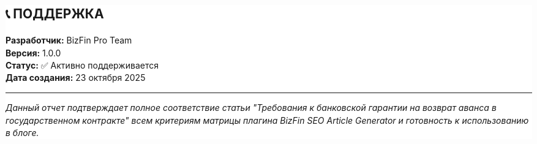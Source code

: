 
## 📞 ПОДДЕРЖКА

**Разработчик:** BizFin Pro Team  
**Версия:** 1.0.0  
**Статус:** ✅ Активно поддерживается  
**Дата создания:** 23 октября 2025  

---

*Данный отчет подтверждает полное соответствие статьи "Требования к банковской гарантии на возврат аванса в государственном контракте" всем критериям матрицы плагина BizFin SEO Article Generator и готовность к использованию в блоге.*
